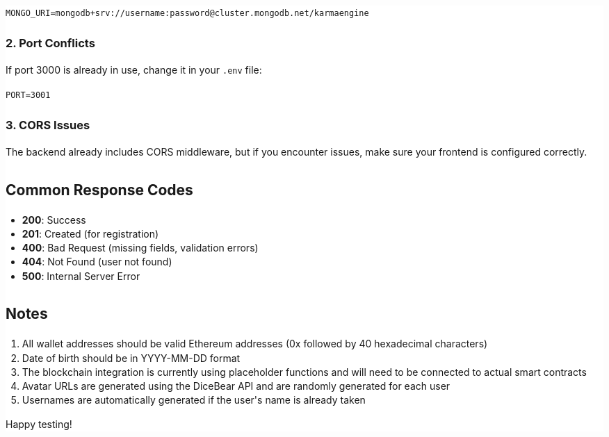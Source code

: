 ```
MONGO_URI=mongodb+srv://username:password@cluster.mongodb.net/karmaengine
```

### 2. Port Conflicts

If port 3000 is already in use, change it in your `.env` file:

```
PORT=3001
```

### 3. CORS Issues

The backend already includes CORS middleware, but if you encounter issues, make sure your frontend is configured correctly.

## Common Response Codes

- **200**: Success
- **201**: Created (for registration)
- **400**: Bad Request (missing fields, validation errors)
- **404**: Not Found (user not found)
- **500**: Internal Server Error

## Notes

1. All wallet addresses should be valid Ethereum addresses (0x followed by 40 hexadecimal characters)
2. Date of birth should be in YYYY-MM-DD format
3. The blockchain integration is currently using placeholder functions and will need to be connected to actual smart contracts
4. Avatar URLs are generated using the DiceBear API and are randomly generated for each user
5. Usernames are automatically generated if the user's name is already taken

Happy testing!